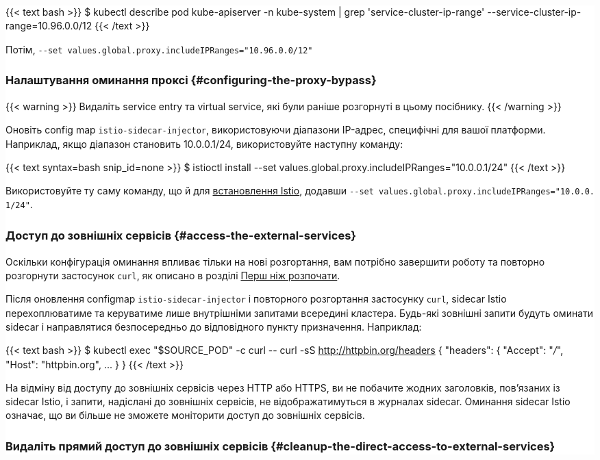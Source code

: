 {{< text bash >}}
$ kubectl describe pod kube-apiserver -n kube-system | grep 'service-cluster-ip-range'
      --service-cluster-ip-range=10.96.0.0/12
{{< /text >}}

Потім, `--set values.global.proxy.includeIPRanges="10.96.0.0/12"`

### Налаштування оминання проксі {#configuring-the-proxy-bypass}

{{< warning >}}
Видаліть service entry та virtual service, які були раніше розгорнуті в цьому посібнику.
{{< /warning >}}

Оновіть config map `istio-sidecar-injector`, використовуючи діапазони IP-адрес, специфічні для вашої платформи. Наприклад, якщо діапазон становить 10.0.0.1/24, використовуйте наступну команду:

{{< text syntax=bash snip_id=none >}}
$ istioctl install <flags-you-used-to-install-Istio> --set values.global.proxy.includeIPRanges="10.0.0.1/24"
{{< /text >}}

Використовуйте ту саму команду, що й для [встановлення Istio](/docs/setup/install/istioctl), додавши `--set values.global.proxy.includeIPRanges="10.0.0.1/24"`.

### Доступ до зовнішніх сервісів {#access-the-external-services}

Оскільки конфігурація оминання впливає тільки на нові розгортання, вам потрібно завершити роботу та повторно розгорнути застосунок `curl`, як описано в розділі [Перш ніж розпочати](#before-you-begin).

Після оновлення configmap `istio-sidecar-injector` і повторного розгортання застосунку `curl`, sidecar Istio перехоплюватиме та керуватиме лише внутрішніми запитами всередині кластера. Будь-які зовнішні запити будуть оминати sidecar і направлятися безпосередньо до відповідного пункту призначення. Наприклад:

{{< text bash >}}
$ kubectl exec "$SOURCE_POD" -c curl -- curl -sS http://httpbin.org/headers
{
  "headers": {
    "Accept": "*/*",
    "Host": "httpbin.org",
    ...
  }
}
{{< /text >}}

На відміну від доступу до зовнішніх сервісів через HTTP або HTTPS, ви не побачите жодних заголовків, повʼязаних із sidecar Istio, і запити, надіслані до зовнішніх сервісів, не відображатимуться в журналах sidecar. Оминання sidecar Istio означає, що ви більше не зможете моніторити доступ до зовнішніх сервісів.

### Видаліть прямий доступ до зовнішніх сервісів {#cleanup-the-direct-access-to-external-services}

